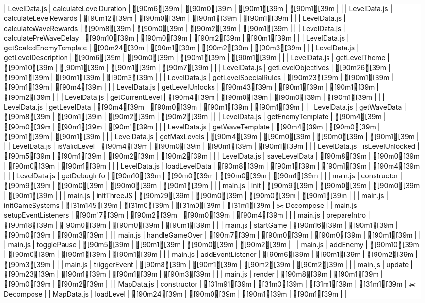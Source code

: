 | LevelData.js | calculateLevelDuration | [90m6[39m | [90m0[39m | [90m1[39m | [90m1[39m |  |
| LevelData.js | calculateLevelRewards | [90m12[39m | [90m0[39m | [90m1[39m | [90m1[39m |  |
| LevelData.js | calculateWaveRewards | [90m8[39m | [90m0[39m | [90m2[39m | [90m1[39m |  |
| LevelData.js | calculatePreWaveDelay | [90m10[39m | [90m0[39m | [90m2[39m | [90m1[39m |  |
| LevelData.js | getScaledEnemyTemplate | [90m24[39m | [90m1[39m | [90m2[39m | [90m3[39m |  |
| LevelData.js | getLevelDescription | [90m6[39m | [90m0[39m | [90m1[39m | [90m1[39m |  |
| LevelData.js | getLevelTheme | [90m10[39m | [90m1[39m | [90m1[39m | [90m7[39m |  |
| LevelData.js | getLevelObjectives | [90m26[39m | [90m1[39m | [90m1[39m | [90m3[39m |  |
| LevelData.js | getLevelSpecialRules | [90m23[39m | [90m1[39m | [90m1[39m | [90m4[39m |  |
| LevelData.js | getLevelUnlocks | [90m43[39m | [90m1[39m | [90m1[39m | [90m2[39m |  |
| LevelData.js | getCurrentLevel | [90m4[39m | [90m0[39m | [90m0[39m | [90m1[39m |  |
| LevelData.js | getLevelData | [90m4[39m | [90m0[39m | [90m1[39m | [90m1[39m |  |
| LevelData.js | getWaveData | [90m8[39m | [90m1[39m | [90m2[39m | [90m2[39m |  |
| LevelData.js | getEnemyTemplate | [90m4[39m | [90m0[39m | [90m1[39m | [90m1[39m |  |
| LevelData.js | getWaveTemplate | [90m4[39m | [90m0[39m | [90m1[39m | [90m1[39m |  |
| LevelData.js | getMaxLevels | [90m4[39m | [90m0[39m | [90m0[39m | [90m1[39m |  |
| LevelData.js | isValidLevel | [90m4[39m | [90m0[39m | [90m1[39m | [90m1[39m |  |
| LevelData.js | isLevelUnlocked | [90m5[39m | [90m1[39m | [90m2[39m | [90m2[39m |  |
| LevelData.js | saveLevelData | [90m8[39m | [90m0[39m | [90m0[39m | [90m1[39m |  |
| LevelData.js | loadLevelData | [90m8[39m | [90m1[39m | [90m1[39m | [90m4[39m |  |
| LevelData.js | getDebugInfo | [90m10[39m | [90m0[39m | [90m0[39m | [90m1[39m |  |
| main.js | constructor | [90m9[39m | [90m0[39m | [90m0[39m | [90m1[39m |  |
| main.js | init | [90m9[39m | [90m0[39m | [90m0[39m | [90m1[39m |  |
| main.js | initThreeJS | [90m29[39m | [90m0[39m | [90m0[39m | [90m1[39m |  |
| main.js | initGameSystems | [31m145[39m | [31m0[39m | [31m0[39m | [31m1[39m | ✂️ Decompose |
| main.js | setupEventListeners | [90m17[39m | [90m2[39m | [90m0[39m | [90m4[39m |  |
| main.js | prepareIntro | [90m18[39m | [90m0[39m | [90m0[39m | [90m1[39m |  |
| main.js | startGame | [90m16[39m | [90m1[39m | [90m0[39m | [90m3[39m |  |
| main.js | handleGameOver | [90m7[39m | [90m0[39m | [90m0[39m | [90m1[39m |  |
| main.js | togglePause | [90m5[39m | [90m1[39m | [90m0[39m | [90m2[39m |  |
| main.js | addEnemy | [90m10[39m | [90m0[39m | [90m1[39m | [90m1[39m |  |
| main.js | addEventListener | [90m6[39m | [90m1[39m | [90m2[39m | [90m3[39m |  |
| main.js | triggerEvent | [90m8[39m | [90m1[39m | [90m2[39m | [90m2[39m |  |
| main.js | update | [90m23[39m | [90m1[39m | [90m1[39m | [90m3[39m |  |
| main.js | render | [90m8[39m | [90m1[39m | [90m0[39m | [90m2[39m |  |
| MapData.js | constructor | [31m91[39m | [31m0[39m | [31m1[39m | [31m1[39m | ✂️ Decompose |
| MapData.js | loadLevel | [90m24[39m | [90m0[39m | [90m1[39m | [90m1[39m |  |